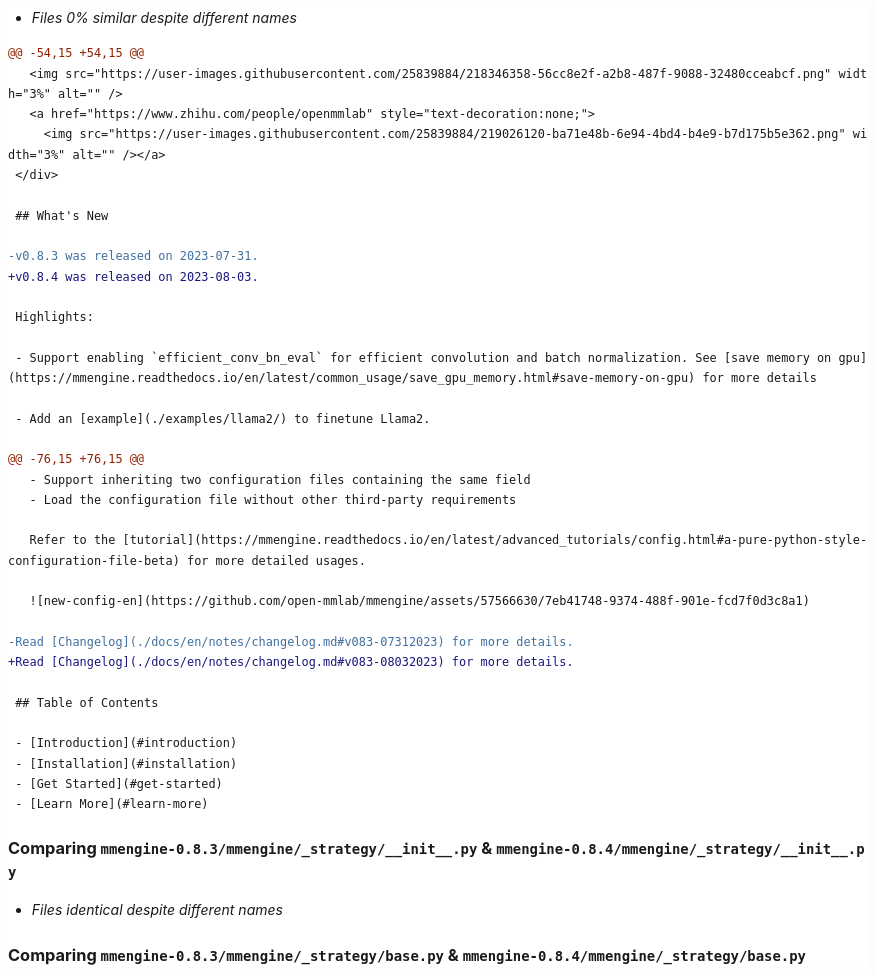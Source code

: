  * *Files 0% similar despite different names*

```diff
@@ -54,15 +54,15 @@
   <img src="https://user-images.githubusercontent.com/25839884/218346358-56cc8e2f-a2b8-487f-9088-32480cceabcf.png" width="3%" alt="" />
   <a href="https://www.zhihu.com/people/openmmlab" style="text-decoration:none;">
     <img src="https://user-images.githubusercontent.com/25839884/219026120-ba71e48b-6e94-4bd4-b4e9-b7d175b5e362.png" width="3%" alt="" /></a>
 </div>
 
 ## What's New
 
-v0.8.3 was released on 2023-07-31.
+v0.8.4 was released on 2023-08-03.
 
 Highlights:
 
 - Support enabling `efficient_conv_bn_eval` for efficient convolution and batch normalization. See [save memory on gpu](https://mmengine.readthedocs.io/en/latest/common_usage/save_gpu_memory.html#save-memory-on-gpu) for more details
 
 - Add an [example](./examples/llama2/) to finetune Llama2.
 
@@ -76,15 +76,15 @@
   - Support inheriting two configuration files containing the same field
   - Load the configuration file without other third-party requirements
 
   Refer to the [tutorial](https://mmengine.readthedocs.io/en/latest/advanced_tutorials/config.html#a-pure-python-style-configuration-file-beta) for more detailed usages.
 
   ![new-config-en](https://github.com/open-mmlab/mmengine/assets/57566630/7eb41748-9374-488f-901e-fcd7f0d3c8a1)
 
-Read [Changelog](./docs/en/notes/changelog.md#v083-07312023) for more details.
+Read [Changelog](./docs/en/notes/changelog.md#v083-08032023) for more details.
 
 ## Table of Contents
 
 - [Introduction](#introduction)
 - [Installation](#installation)
 - [Get Started](#get-started)
 - [Learn More](#learn-more)
```

### Comparing `mmengine-0.8.3/mmengine/_strategy/__init__.py` & `mmengine-0.8.4/mmengine/_strategy/__init__.py`

 * *Files identical despite different names*

### Comparing `mmengine-0.8.3/mmengine/_strategy/base.py` & `mmengine-0.8.4/mmengine/_strategy/base.py`
